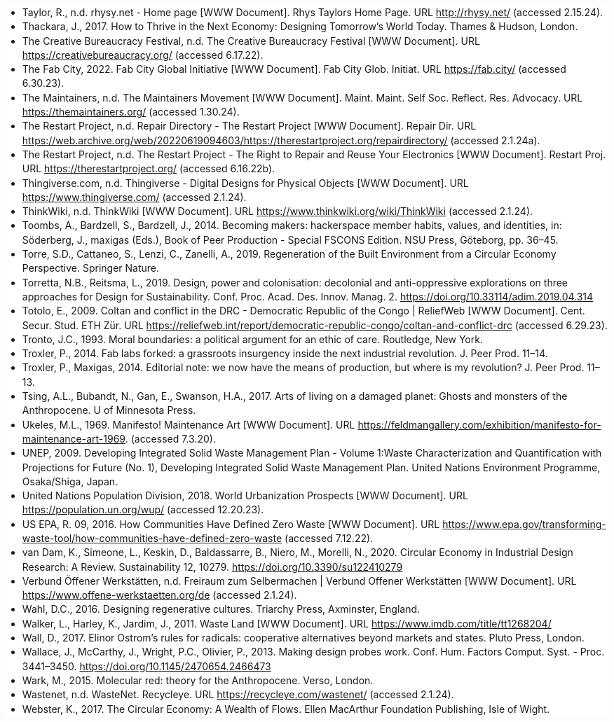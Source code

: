 * Taylor, R., n.d. rhysy.net - Home page \[WWW Document]. Rhys Taylors Home Page. URL http://rhysy.net/ (accessed 2.15.24).
* Thackara, J., 2017. How to Thrive in the Next Economy: Designing Tomorrow’s World Today. Thames & Hudson, London.
* The Creative Bureaucracy Festival, n.d. The Creative Bureaucracy Festival \[WWW Document]. URL https://creativebureaucracy.org/ (accessed 6.17.22).
* The Fab City, 2022. Fab City Global Initiative \[WWW Document]. Fab City Glob. Initiat. URL https://fab.city/ (accessed 6.30.23).
* The Maintainers, n.d. The Maintainers Movement \[WWW Document]. Maint. Maint. Self Soc. Reflect. Res. Advocacy. URL https://themaintainers.org/ (accessed 1.30.24).
* The Restart Project, n.d. Repair Directory - The Restart Project \[WWW Document]. Repair Dir. URL https://web.archive.org/web/20220619094603/https://therestartproject.org/repairdirectory/ (accessed 2.1.24a).
* The Restart Project, n.d. The Restart Project - The Right to Repair and Reuse Your Electronics \[WWW Document]. Restart Proj. URL https://therestartproject.org/ (accessed 6.16.22b).
* Thingiverse.com, n.d. Thingiverse - Digital Designs for Physical Objects \[WWW Document]. URL https://www.thingiverse.com/ (accessed 2.1.24).
* ThinkWiki, n.d. ThinkWiki \[WWW Document]. URL https://www.thinkwiki.org/wiki/ThinkWiki (accessed 2.1.24).
* Toombs, A., Bardzell, S., Bardzell, J., 2014. Becoming makers: hackerspace member habits, values, and identities, in: Söderberg, J., maxigas (Eds.), Book of Peer Production - Special FSCONS Edition. NSU Press, Göteborg, pp. 36–45.
* Torre, S.D., Cattaneo, S., Lenzi, C., Zanelli, A., 2019. Regeneration of the Built Environment from a Circular Economy Perspective. Springer Nature.
* Torretta, N.B., Reitsma, L., 2019. Design, power and colonisation: decolonial and anti-oppressive explorations on three approaches for Design for Sustainability. Conf. Proc. Acad. Des. Innov. Manag. 2. https://doi.org/10.33114/adim.2019.04.314
* Totolo, E., 2009. Coltan and conflict in the DRC - Democratic Republic of the Congo | ReliefWeb \[WWW Document]. Cent. Secur. Stud. ETH Zür. URL https://reliefweb.int/report/democratic-republic-congo/coltan-and-conflict-drc (accessed 6.29.23).
* Tronto, J.C., 1993. Moral boundaries: a political argument for an ethic of care. Routledge, New York.
* Troxler, P., 2014. Fab labs forked: a grassroots insurgency inside the next industrial revolution. J. Peer Prod. 11–14.
* Troxler, P., Maxigas, 2014. Editorial note: we now have the means of production, but where is my revolution? J. Peer Prod. 11–13.
* Tsing, A.L., Bubandt, N., Gan, E., Swanson, H.A., 2017. Arts of living on a damaged planet: Ghosts and monsters of the Anthropocene. U of Minnesota Press.
* Ukeles, M.L., 1969. Manifesto! Maintenance Art \[WWW Document]. URL https://feldmangallery.com/exhibition/manifesto-for-maintenance-art-1969. (accessed 7.3.20).
* UNEP, 2009. Developing Integrated Solid Waste Management Plan - Volume 1:Waste Characterization and Quantification with Projections for Future (No. 1), Developing Integrated Solid Waste Management Plan. United Nations Environment Programme, Osaka/Shiga, Japan.
* United Nations Population Division, 2018. World Urbanization Prospects \[WWW Document]. URL https://population.un.org/wup/ (accessed 12.20.23).
* US EPA, R. 09, 2016. How Communities Have Defined Zero Waste \[WWW Document]. URL https://www.epa.gov/transforming-waste-tool/how-communities-have-defined-zero-waste (accessed 7.12.22).
* van Dam, K., Simeone, L., Keskin, D., Baldassarre, B., Niero, M., Morelli, N., 2020. Circular Economy in Industrial Design Research: A Review. Sustainability 12, 10279. https://doi.org/10.3390/su122410279
* Verbund Öffener Werkstätten, n.d. Freiraum zum Selbermachen | Verbund Offener Werkstätten \[WWW Document]. URL https://www.offene-werkstaetten.org/de (accessed 2.1.24).
* Wahl, D.C., 2016. Designing regenerative cultures. Triarchy Press, Axminster, England.
* Walker, L., Harley, K., Jardim, J., 2011. Waste Land \[WWW Document]. URL https://www.imdb.com/title/tt1268204/
* Wall, D., 2017. Elinor Ostrom’s rules for radicals: cooperative alternatives beyond markets and states. Pluto Press, London.
* Wallace, J., McCarthy, J., Wright, P.C., Olivier, P., 2013. Making design probes work. Conf. Hum. Factors Comput. Syst. - Proc. 3441–3450. https://doi.org/10.1145/2470654.2466473
* Wark, M., 2015. Molecular red: theory for the Anthropocene. Verso, London.
* Wastenet, n.d. WasteNet. Recycleye. URL https://recycleye.com/wastenet/ (accessed 2.1.24).
* Webster, K., 2017. The Circular Economy: A Wealth of Flows. Ellen MacArthur Foundation Publishing, Isle of Wight.